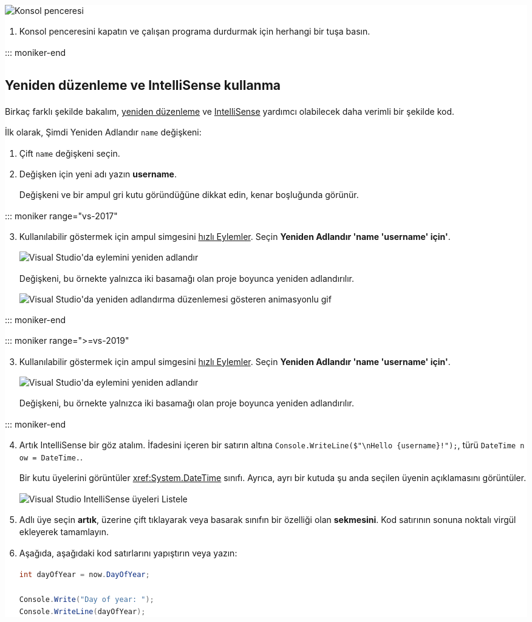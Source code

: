    ![Konsol penceresi](../media/vs-2019/overview-console-input.png)

1. Konsol penceresini kapatın ve çalışan programa durdurmak için herhangi bir tuşa basın.

::: moniker-end

## <a name="use-refactoring-and-intellisense"></a>Yeniden düzenleme ve IntelliSense kullanma

Birkaç farklı şekilde bakalım, [yeniden düzenleme](../../ide/refactoring-in-visual-studio.md) ve [IntelliSense](../../ide/using-intellisense.md) yardımcı olabilecek daha verimli bir şekilde kod.

İlk olarak, Şimdi Yeniden Adlandır `name` değişkeni:

1. Çift `name` değişkeni seçin.

2. Değişken için yeni adı yazın **username**.

   Değişkeni ve bir ampul gri kutu göründüğüne dikkat edin, kenar boşluğunda görünür.

::: moniker range="vs-2017"

3. Kullanılabilir göstermek için ampul simgesini [hızlı Eylemler](../../ide/quick-actions.md). Seçin **Yeniden Adlandır 'name 'username' için'**.

   ![Visual Studio'da eylemini yeniden adlandır](../media/rename-quick-action.png)

   Değişkeni, bu örnekte yalnızca iki basamağı olan proje boyunca yeniden adlandırılır.

   ![Visual Studio'da yeniden adlandırma düzenlemesi gösteren animasyonlu gif](../media/rename-refactoring.gif)

::: moniker-end

::: moniker range=">=vs-2019"

3. Kullanılabilir göstermek için ampul simgesini [hızlı Eylemler](../../ide/quick-actions.md). Seçin **Yeniden Adlandır 'name 'username' için'**.

   ![Visual Studio'da eylemini yeniden adlandır](../media/vs-2019/rename-quick-action.png)

   Değişkeni, bu örnekte yalnızca iki basamağı olan proje boyunca yeniden adlandırılır.

::: moniker-end

4. Artık IntelliSense bir göz atalım. İfadesini içeren bir satırın altına `Console.WriteLine($"\nHello {username}!");`, türü `DateTime now = DateTime.`.

   Bir kutu üyelerini görüntüler <xref:System.DateTime> sınıfı. Ayrıca, ayrı bir kutuda şu anda seçilen üyenin açıklamasını görüntüler.

   ![Visual Studio IntelliSense üyeleri Listele](../media/intellisense-list-members.png)

5. Adlı üye seçin **artık**, üzerine çift tıklayarak veya basarak sınıfın bir özelliği olan **sekmesini**. Kod satırının sonuna noktalı virgül ekleyerek tamamlayın.

6. Aşağıda, aşağıdaki kod satırlarını yapıştırın veya yazın:

   ```csharp
   int dayOfYear = now.DayOfYear;

   Console.Write("Day of year: ");
   Console.WriteLine(dayOfYear);
   ```
